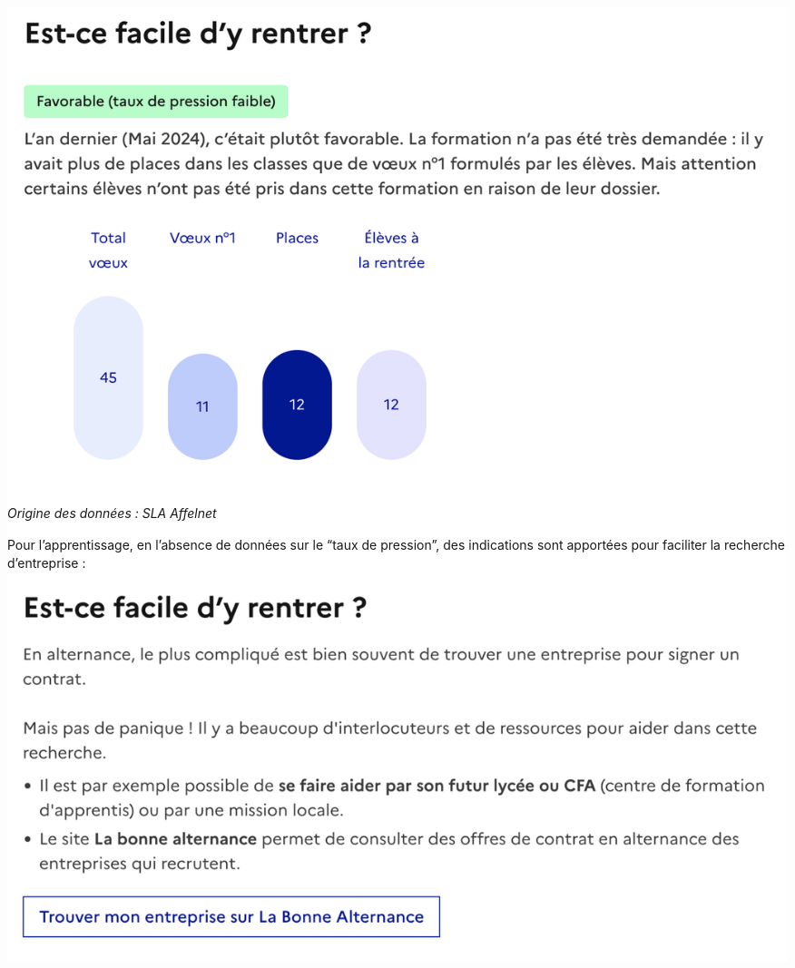 ![Informations sur le taux de pression](detail-admission-pressure.png)

*Origine des données : SLA Affelnet*

Pour l’apprentissage, en l’absence de données sur le “taux de pression”, des indications sont apportées pour faciliter la recherche d’entreprise :

![Conseils pour le cas de l'aprentissage](detail-admission-alternance.png)
